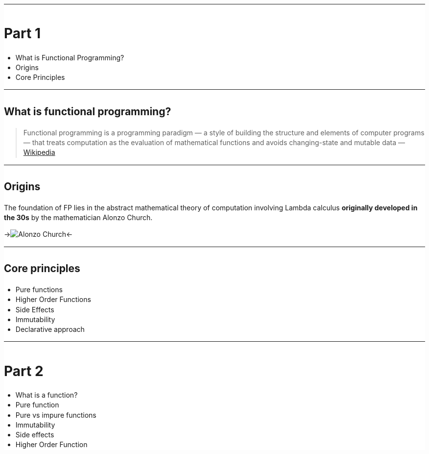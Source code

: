 ***




# Part 1
- What is Functional Programming?
- Origins
- Core Principles

***





## What is functional programming?

> Functional programming is a programming paradigm — a style of building the structure and elements of computer programs — that treats computation as the evaluation of mathematical functions and avoids changing-state and mutable data — [Wikipedia](https://en.wikipedia.org/wiki/Functional_programming)

***





## Origins

The foundation of FP lies in the abstract mathematical theory of computation involving Lambda calculus **originally developed in the 30s** by the mathematician Alonzo Church.

->![Alonzo Church](http://scihi.org//wp-content/uploads/2012/08/alonzo3.jpg)<-

***





## Core principles

- Pure functions
- Higher Order Functions
- Side Effects
- Immutability
- Declarative approach

***




# Part 2

- What is a function?
- Pure function
- Pure vs impure functions
- Immutability
- Side effects
- Higher Order Function
